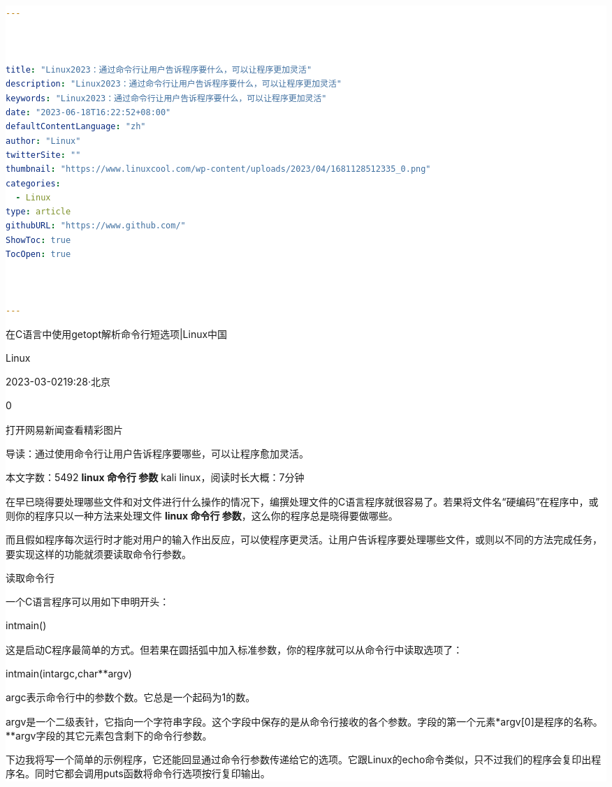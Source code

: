 ```yaml
---



title: "Linux2023：通过命令行让用户告诉程序要什么，可以让程序更加灵活"
description: "Linux2023：通过命令行让用户告诉程序要什么，可以让程序更加灵活"
keywords: "Linux2023：通过命令行让用户告诉程序要什么，可以让程序更加灵活"
date: "2023-06-18T16:22:52+08:00"
defaultContentLanguage: "zh"
author: "Linux"
twitterSite: ""
thumbnail: "https://www.linuxcool.com/wp-content/uploads/2023/04/1681128512335_0.png"
categories:
  - Linux
type: article
githubURL: "https://www.github.com/"
ShowToc: true
TocOpen: true



---
```


在C语言中使用getopt解析命令行短选项|Linux中国

Linux

2023-03-0219:28·北京

0

打开网易新闻查看精彩图片

导读：通过使用命令行让用户告诉程序要哪些，可以让程序愈加灵活。

本文字数：5492 **linux 命令行 参数** kali linux，阅读时长大概：7分钟

在早已晓得要处理哪些文件和对文件进行什么操作的情况下，编撰处理文件的C语言程序就很容易了。若果将文件名“硬编码”在程序中，或则你的程序只以一种方法来处理文件 **linux 命令行 参数**，这么你的程序总是晓得要做哪些。

而且假如程序每次运行时才能对用户的输入作出反应，可以使程序更灵活。让用户告诉程序要处理哪些文件，或则以不同的方法完成任务，要实现这样的功能就须要读取命令行参数。

读取命令行

一个C语言程序可以用如下申明开头：

intmain()

这是启动C程序最简单的方式。但若果在圆括弧中加入标准参数，你的程序就可以从命令行中读取选项了：

intmain(intargc,char**argv)

argc表示命令行中的参数个数。它总是一个起码为1的数。

argv是一个二级表针，它指向一个字符串字段。这个字段中保存的是从命令行接收的各个参数。字段的第一个元素*argv[0]是程序的名称。**argv字段的其它元素包含剩下的命令行参数。

下边我将写一个简单的示例程序，它还能回显通过命令行参数传递给它的选项。它跟Linux的echo命令类似，只不过我们的程序会复印出程序名。同时它都会调用puts函数将命令行选项按行复印输出。
